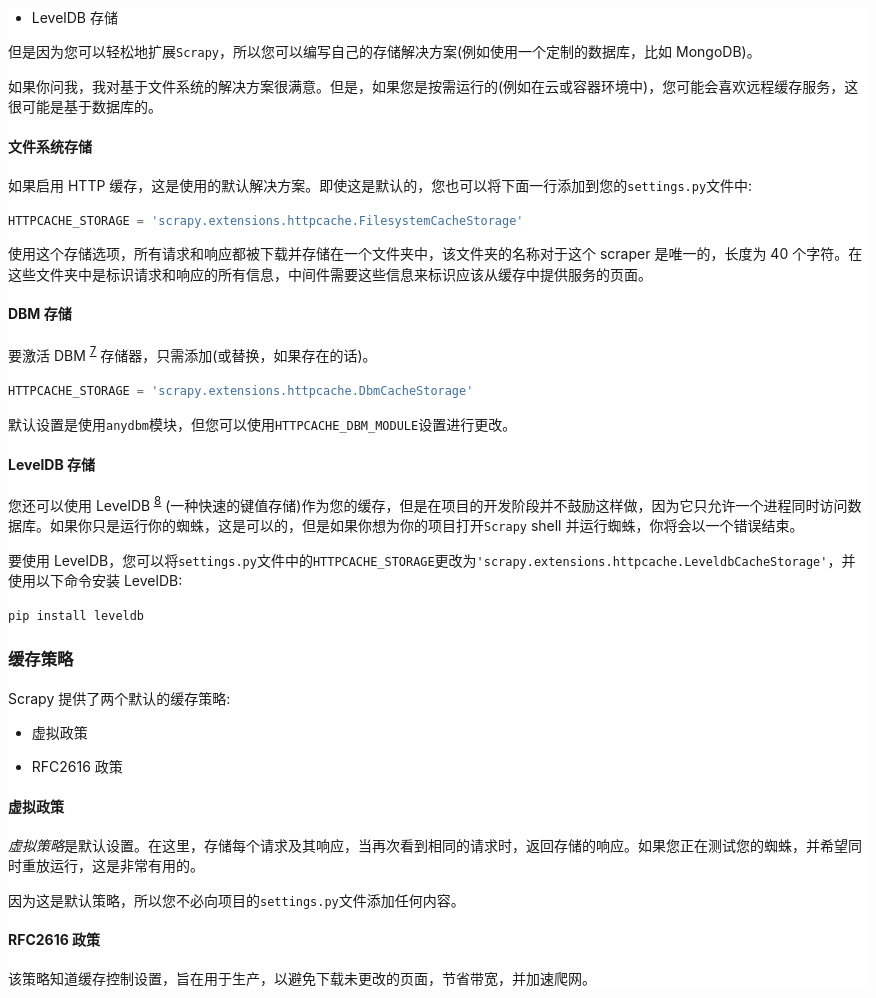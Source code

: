 *   LevelDB 存储

但是因为您可以轻松地扩展`Scrapy`，所以您可以编写自己的存储解决方案(例如使用一个定制的数据库，比如 MongoDB)。

如果你问我，我对基于文件系统的解决方案很满意。但是，如果您是按需运行的(例如在云或容器环境中)，您可能会喜欢远程缓存服务，这很可能是基于数据库的。

#### 文件系统存储

如果启用 HTTP 缓存，这是使用的默认解决方案。即使这是默认的，您也可以将下面一行添加到您的`settings.py`文件中:

```py
HTTPCACHE_STORAGE = 'scrapy.extensions.httpcache.FilesystemCacheStorage'

```

使用这个存储选项，所有请求和响应都被下载并存储在一个文件夹中，该文件夹的名称对于这个 scraper 是唯一的，长度为 40 个字符。在这些文件夹中是标识请求和响应的所有信息，中间件需要这些信息来标识应该从缓存中提供服务的页面。

#### DBM 存储

要激活 DBM <sup>[7](#Fn7)</sup> 存储器，只需添加(或替换，如果存在的话)。

```py
HTTPCACHE_STORAGE = 'scrapy.extensions.httpcache.DbmCacheStorage'

```

默认设置是使用`anydbm`模块，但您可以使用`HTTPCACHE_DBM_MODULE`设置进行更改。

#### LevelDB 存储

您还可以使用 LevelDB <sup>[8](#Fn8)</sup> (一种快速的键值存储)作为您的缓存，但是在项目的开发阶段并不鼓励这样做，因为它只允许一个进程同时访问数据库。如果你只是运行你的蜘蛛，这是可以的，但是如果你想为你的项目打开`Scrapy` shell 并运行蜘蛛，你将会以一个错误结束。

要使用 LevelDB，您可以将`settings.py`文件中的`HTTPCACHE_STORAGE`更改为`'scrapy.extensions.httpcache.LeveldbCacheStorage'`，并使用以下命令安装 LevelDB:

```py
pip install leveldb

```

### 缓存策略

Scrapy 提供了两个默认的缓存策略:

*   虚拟政策

*   RFC2616 政策

#### 虚拟政策

*虚拟策略*是默认设置。在这里，存储每个请求及其响应，当再次看到相同的请求时，返回存储的响应。如果您正在测试您的蜘蛛，并希望同时重放运行，这是非常有用的。

因为这是默认策略，所以您不必向项目的`settings.py`文件添加任何内容。

#### RFC2616 政策

该策略知道缓存控制设置，旨在用于生产，以避免下载未更改的页面，节省带宽，并加速爬网。
